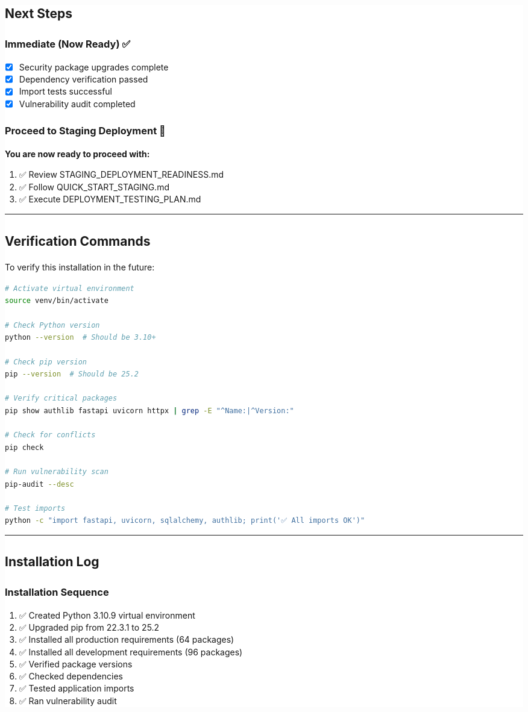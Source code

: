 
## Next Steps

### Immediate (Now Ready) ✅
- [x] Security package upgrades complete
- [x] Dependency verification passed
- [x] Import tests successful
- [x] Vulnerability audit completed

### Proceed to Staging Deployment 🚀

**You are now ready to proceed with:**
1. ✅ Review STAGING_DEPLOYMENT_READINESS.md
2. ✅ Follow QUICK_START_STAGING.md
3. ✅ Execute DEPLOYMENT_TESTING_PLAN.md

---

## Verification Commands

To verify this installation in the future:

```bash
# Activate virtual environment
source venv/bin/activate

# Check Python version
python --version  # Should be 3.10+

# Check pip version
pip --version  # Should be 25.2

# Verify critical packages
pip show authlib fastapi uvicorn httpx | grep -E "^Name:|^Version:"

# Check for conflicts
pip check

# Run vulnerability scan
pip-audit --desc

# Test imports
python -c "import fastapi, uvicorn, sqlalchemy, authlib; print('✅ All imports OK')"
```

---

## Installation Log

### Installation Sequence
1. ✅ Created Python 3.10.9 virtual environment
2. ✅ Upgraded pip from 22.3.1 to 25.2
3. ✅ Installed all production requirements (64 packages)
4. ✅ Installed all development requirements (96 packages)
5. ✅ Verified package versions
6. ✅ Checked dependencies
7. ✅ Tested application imports
8. ✅ Ran vulnerability audit
